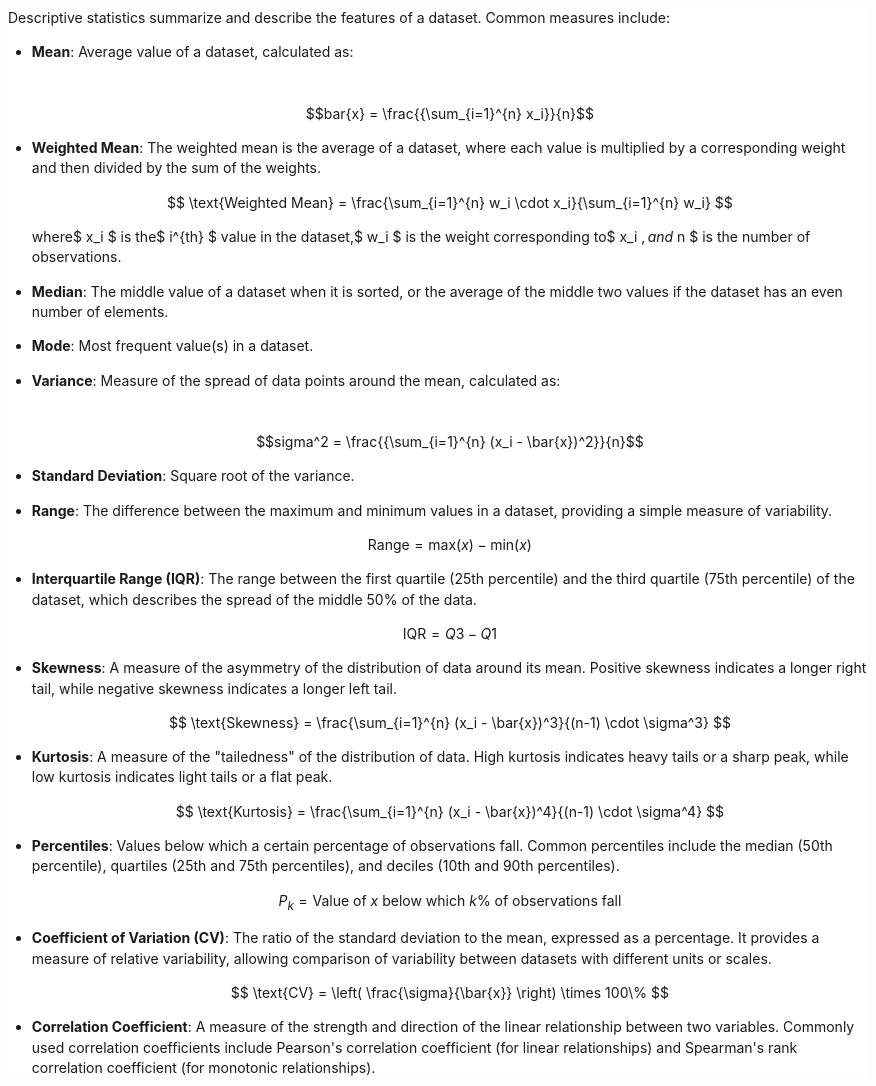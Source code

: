 Descriptive statistics summarize and describe the features of a dataset. Common measures include:

- **Mean**: Average value of a dataset, calculated as:

  ​	$$bar{x} = \frac{{\sum_{i=1}^{n} x_i}}{n}$$

- **Weighted Mean**: The weighted mean is the average of a dataset, where each value is multiplied by a corresponding weight and then divided by the sum of the weights.

  $$ \text{Weighted Mean} = \frac{\sum_{i=1}^{n} w_i \cdot x_i}{\sum_{i=1}^{n} w_i} $$

  where$ x_i $ is the$ i^{th} $ value in the dataset,$ w_i $ is the weight corresponding to$ x_i $, and$ n $ is the number of observations.

- **Median**: The middle value of a dataset when it is sorted, or the average of the middle two values if the dataset has an even number of elements.

- **Mode**: Most frequent value(s) in a dataset.

- **Variance**: Measure of the spread of data points around the mean, calculated as:

  ​	$$sigma^2 = \frac{{\sum_{i=1}^{n} (x_i - \bar{x})^2}}{n}$$

- **Standard Deviation**: Square root of the variance.

- **Range**: The difference between the maximum and minimum values in a dataset, providing a simple measure of variability.

  $$ \text{Range} = \text{max}(x) - \text{min}(x) $$

- **Interquartile Range (IQR)**: The range between the first quartile (25th percentile) and the third quartile (75th percentile) of the dataset, which describes the spread of the middle 50% of the data.

  $$ \text{IQR} = Q3 - Q1 $$

- **Skewness**: A measure of the asymmetry of the distribution of data around its mean. Positive skewness indicates a longer right tail, while negative skewness indicates a longer left tail.

  $$ \text{Skewness} = \frac{\sum_{i=1}^{n} (x_i - \bar{x})^3}{(n-1) \cdot \sigma^3} $$

- **Kurtosis**: A measure of the "tailedness" of the distribution of data. High kurtosis indicates heavy tails or a sharp peak, while low kurtosis indicates light tails or a flat peak.

  $$ \text{Kurtosis} = \frac{\sum_{i=1}^{n} (x_i - \bar{x})^4}{(n-1) \cdot \sigma^4} $$

- **Percentiles**: Values below which a certain percentage of observations fall. Common percentiles include the median (50th percentile), quartiles (25th and 75th percentiles), and deciles (10th and 90th percentiles).

  $$ P_k = \text{Value of } x \text{ below which } k\% \text{ of observations fall} $$

- **Coefficient of Variation (CV)**: The ratio of the standard deviation to the mean, expressed as a percentage. It provides a measure of relative variability, allowing comparison of variability between datasets with different units or scales.

  $$ \text{CV} = \left( \frac{\sigma}{\bar{x}} \right) \times 100\% $$

- **Correlation Coefficient**: A measure of the strength and direction of the linear relationship between two variables. Commonly used correlation coefficients include Pearson's correlation coefficient (for linear relationships) and Spearman's rank correlation coefficient (for monotonic relationships).
